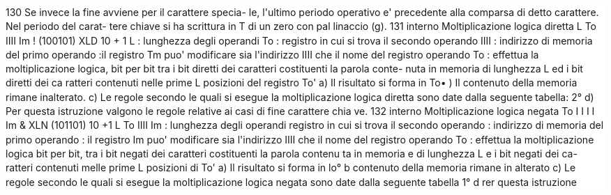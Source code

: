 130
Se invece la fine avviene per il carattere specia-
le, l'ultimo periodo operativo e' precedente alla
comparsa di detto carattere. Nel periodo del carat-
tere chiave si ha scrittura in T di un zero con pal
linaccio (g).
131
interno
Moltiplicazione logica diretta
L
To
IIII
Im ! (100101)
XLD
10 + 1
L
: lunghezza degli operandi
To
: registro in cui si trova il secondo operando
IIII
: indirizzo di memoria del primo operando
:il registro Tm puo' modificare sia l'indirizzo IIII che
il nome del registro operando To
: effettua la moltiplicazione logica, bit per bit tra i
bit diretti dei caratteri costituenti la parola conte-
nuta in memoria di lunghezza L ed i bit diretti dei ca
ratteri contenuti nelle prime L posizioni del registro
To'
a) Il risultato si forma in To•
) Il contenuto della memoria rimane inalterato.
c) Le regole secondo le quali si esegue la moltiplicazione logica diretta sono date
dalla seguente tabella:
2°
d) Per questa istruzione valgono le regole relative ai casi di fine carattere chia
ve.
132
interno
Moltiplicazione logica negata
To
I I I I
Im
&
XLN
(101101)
10 +1
L
To
IIII
Im
: lunghezza degli operandi
registro in cui si trova il secondo operando
: indirizzo di memoria del primo operando
: il registro Im puo' modificare sia l'indirizzo IIII che
il nome del registro operando To
: effettua la moltiplicazione logica bit per bit, tra i
bit negati dei caratteri costituenti la parola contenu
ta in memoria e di lunghezza L e i bit negati dei ca-
ratteri contenuti melle prime L posizioni di To'
a) Il risultato si forma in lo°
b contenuto della memoria rimane in alterato
c) Le regole secondo le quali si esegue la moltiplicazione logica negata sono date
dalla seguente tabella
1°
d rer questa istruzione